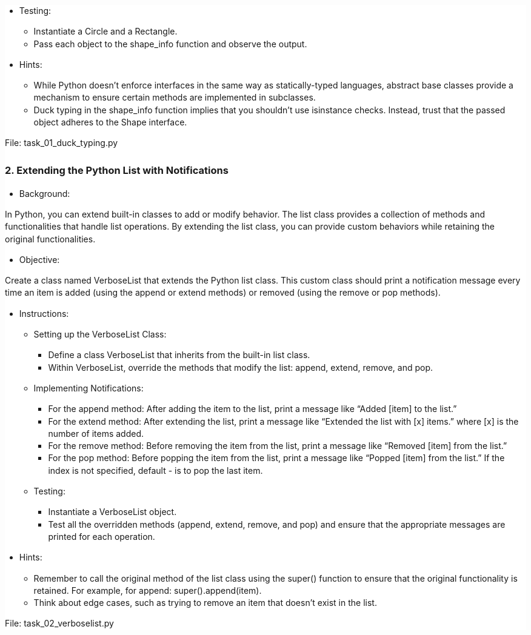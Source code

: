   - Testing:
    - Instantiate a Circle and a Rectangle.
    - Pass each object to the shape_info function and observe the output.

- Hints:

  - While Python doesn’t enforce interfaces in the same way as statically-typed languages, abstract base classes provide a mechanism to ensure certain methods are implemented in subclasses.
  - Duck typing in the shape_info function implies that you shouldn’t use isinstance checks. Instead, trust that the passed object adheres to the Shape interface.

File: task_01_duck_typing.py

### 2. Extending the Python List with Notifications

- Background:

In Python, you can extend built-in classes to add or modify behavior. The list class provides a collection of methods and functionalities that handle list operations. By extending the list class, you can provide custom behaviors while retaining the original functionalities.

- Objective:

Create a class named VerboseList that extends the Python list class. This custom class should print a notification message every time an item is added (using the append or extend methods) or removed (using the remove or pop methods).

- Instructions:

  - Setting up the VerboseList Class:

    - Define a class VerboseList that inherits from the built-in list class.
    - Within VerboseList, override the methods that modify the list: append, extend, remove, and pop.

  - Implementing Notifications:

    - For the append method: After adding the item to the list, print a message like “Added [item] to the list.”
    - For the extend method: After extending the list, print a message like “Extended the list with [x] items.” where [x] is the number of items added.
    - For the remove method: Before removing the item from the list, print a message like “Removed [item] from the list.”
    - For the pop method: Before popping the item from the list, print a message like “Popped [item] from the list.” If the index is not specified, default - is to pop the last item.

  - Testing:
    - Instantiate a VerboseList object.
    - Test all the overridden methods (append, extend, remove, and pop) and ensure that the appropriate messages are printed for each operation.

- Hints:

  - Remember to call the original method of the list class using the super() function to ensure that the original functionality is retained. For example, for append: super().append(item).
  - Think about edge cases, such as trying to remove an item that doesn’t exist in the list.

File: task_02_verboselist.py

